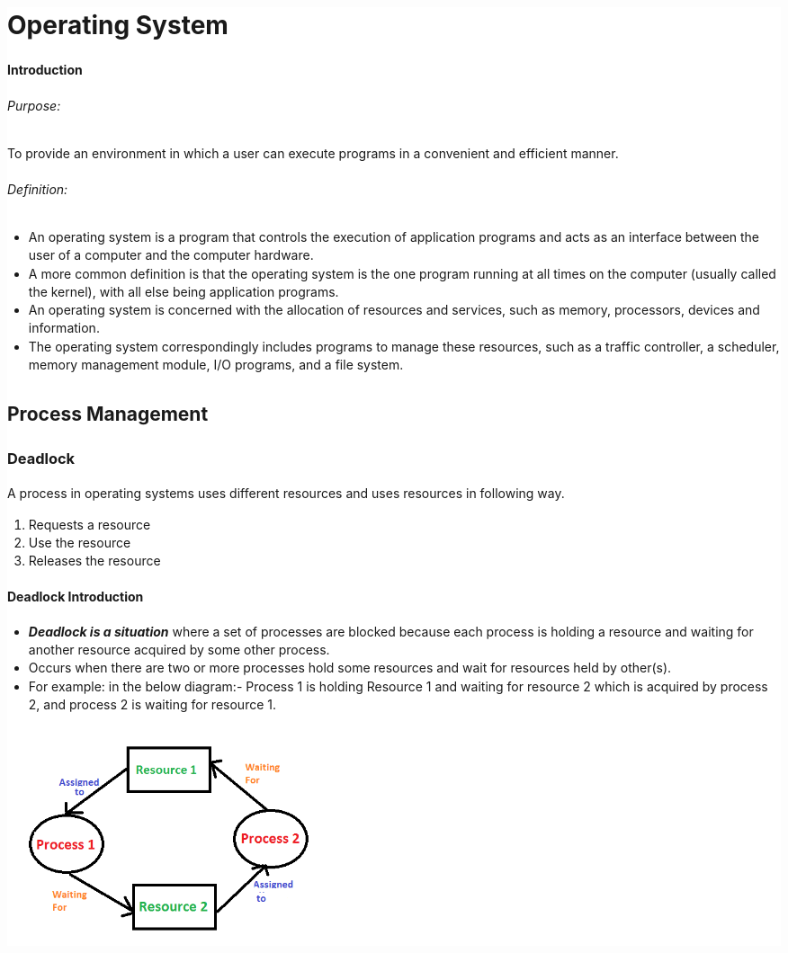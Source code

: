 # Operating System

#### Introduction

###### Purpose:

To provide an environment in which a user can execute programs in a convenient and efficient manner.

###### Definition:

- An operating system is a program that controls the execution of application programs and acts as an interface between the user of a computer and the computer hardware.
- A more common definition is that the operating system is the one program running at all times on the computer (usually called the kernel), with all else being application programs.
- An operating system is concerned with the allocation of resources and services, such as memory, processors, devices and information.
- The operating system correspondingly includes programs to manage these resources, such as a traffic controller, a scheduler, memory management module, I/O programs, and a file system.

## Process Management

### Deadlock

A process in operating systems uses different resources and uses resources in following way.

1. Requests a resource
2. Use the resource
3. Releases the resource

#### Deadlock Introduction

- ***Deadlock is a situation*** where a set of processes are blocked because each process is holding a resource and waiting for another resource acquired by some other process. 
- Occurs when there are two or more processes hold some resources and wait for resources held by other(s).
- For example: in the below diagram:- Process 1 is holding Resource 1 and waiting for resource 2 which is acquired by process 2, and process 2 is waiting for resource 1.

<img src="assets/deadlock.png" width="40%">
